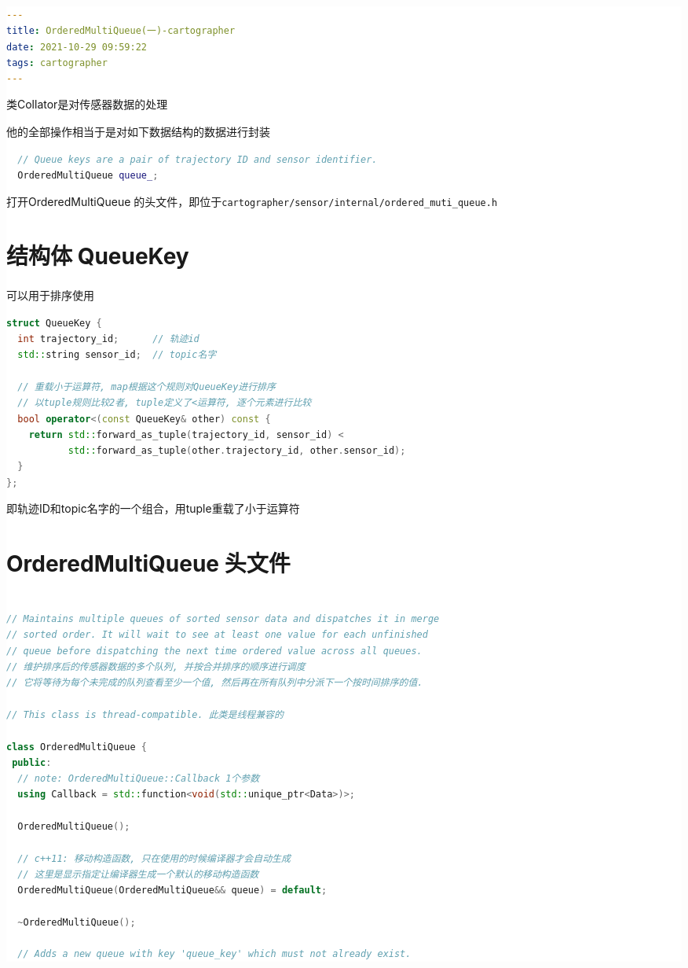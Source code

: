 ```yaml
---
title: OrderedMultiQueue(一)-cartographer
date: 2021-10-29 09:59:22
tags: cartographer
---
```


类Collator是对传感器数据的处理

他的全部操作相当于是对如下数据结构的数据进行封装

```c++
  // Queue keys are a pair of trajectory ID and sensor identifier.
  OrderedMultiQueue queue_;
```

打开OrderedMultiQueue 的头文件，即位于`cartographer/sensor/internal/ordered_muti_queue.h`

# 结构体 QueueKey

可以用于排序使用

```	c++
struct QueueKey {
  int trajectory_id;      // 轨迹id
  std::string sensor_id;  // topic名字

  // 重载小于运算符, map根据这个规则对QueueKey进行排序
  // 以tuple规则比较2者, tuple定义了<运算符, 逐个元素进行比较
  bool operator<(const QueueKey& other) const {
    return std::forward_as_tuple(trajectory_id, sensor_id) <
           std::forward_as_tuple(other.trajectory_id, other.sensor_id);
  }
};
```

即轨迹ID和topic名字的一个组合，用tuple重载了小于运算符



# OrderedMultiQueue 头文件

```c++

// Maintains multiple queues of sorted sensor data and dispatches it in merge
// sorted order. It will wait to see at least one value for each unfinished
// queue before dispatching the next time ordered value across all queues.
// 维护排序后的传感器数据的多个队列, 并按合并排序的顺序进行调度
// 它将等待为每个未完成的队列查看至少一个值, 然后再在所有队列中分派下一个按时间排序的值.

// This class is thread-compatible. 此类是线程兼容的

class OrderedMultiQueue {
 public:
  // note: OrderedMultiQueue::Callback 1个参数
  using Callback = std::function<void(std::unique_ptr<Data>)>;

  OrderedMultiQueue();

  // c++11: 移动构造函数, 只在使用的时候编译器才会自动生成
  // 这里是显示指定让编译器生成一个默认的移动构造函数
  OrderedMultiQueue(OrderedMultiQueue&& queue) = default;

  ~OrderedMultiQueue();

  // Adds a new queue with key 'queue_key' which must not already exist.
```